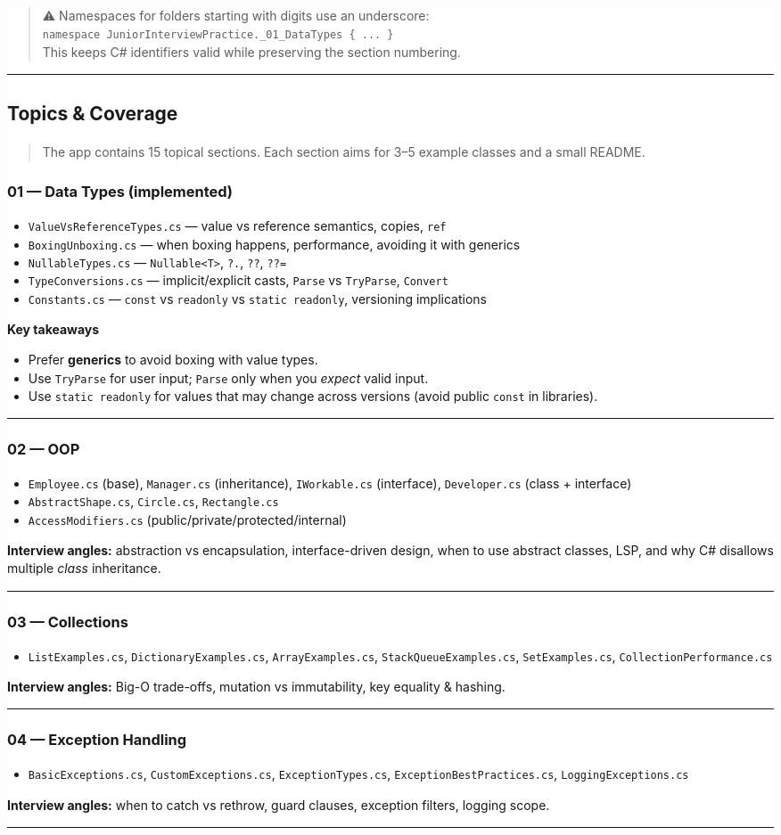 > ⚠️ Namespaces for folders starting with digits use an underscore:  
> `namespace JuniorInterviewPractice._01_DataTypes { ... }`  
> This keeps C# identifiers valid while preserving the section numbering.

---

## Topics & Coverage

> The app contains 15 topical sections. Each section aims for 3–5 example classes and a small README.

### 01 — Data Types (implemented)
- `ValueVsReferenceTypes.cs` — value vs reference semantics, copies, `ref`
- `BoxingUnboxing.cs` — when boxing happens, performance, avoiding it with generics
- `NullableTypes.cs` — `Nullable<T>`, `?.`, `??`, `??=`
- `TypeConversions.cs` — implicit/explicit casts, `Parse` vs `TryParse`, `Convert`
- `Constants.cs` — `const` vs `readonly` vs `static readonly`, versioning implications

**Key takeaways**
- Prefer **generics** to avoid boxing with value types.  
- Use `TryParse` for user input; `Parse` only when you *expect* valid input.  
- Use `static readonly` for values that may change across versions (avoid public `const` in libraries).

---

### 02 — OOP
- `Employee.cs` (base), `Manager.cs` (inheritance), `IWorkable.cs` (interface),
  `Developer.cs` (class + interface)
- `AbstractShape.cs`, `Circle.cs`, `Rectangle.cs`
- `AccessModifiers.cs` (public/private/protected/internal)

**Interview angles:** abstraction vs encapsulation, interface-driven design, when to use abstract classes, LSP, and why C# disallows multiple *class* inheritance.

---

### 03 — Collections
- `ListExamples.cs`, `DictionaryExamples.cs`, `ArrayExamples.cs`,
  `StackQueueExamples.cs`, `SetExamples.cs`, `CollectionPerformance.cs`

**Interview angles:** Big-O trade-offs, mutation vs immutability, key equality & hashing.

---

### 04 — Exception Handling
- `BasicExceptions.cs`, `CustomExceptions.cs`, `ExceptionTypes.cs`,
  `ExceptionBestPractices.cs`, `LoggingExceptions.cs`

**Interview angles:** when to catch vs rethrow, guard clauses, exception filters, logging scope.

---

